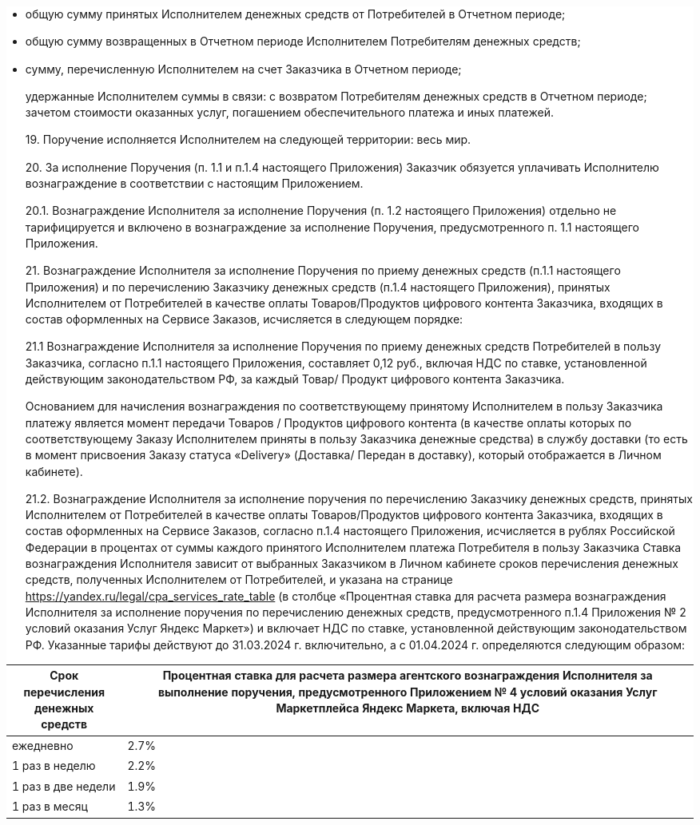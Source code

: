  * общую сумму принятых Исполнителем денежных средств от Потребителей в Отчетном периоде;
* общую сумму возвращенных в Отчетном периоде Исполнителем Потребителям денежных средств;
* сумму, перечисленную Исполнителем на счет Заказчика в Отчетном периоде;

  удержанные Исполнителем суммы в связи: с возвратом Потребителям денежных средств в Отчетном периоде; зачетом стоимости оказанных услуг, погашением обеспечительного платежа и иных платежей. 

  19\. Поручение исполняется Исполнителем на следующей территории: весь мир.

  20\. За исполнение Поручения (п. 1\.1 и п.1\.4 настоящего Приложения) Заказчик обязуется уплачивать Исполнителю вознаграждение в соответствии с настоящим Приложением.

  20\.1\. Вознаграждение Исполнителя за исполнение Поручения (п. 1\.2 настоящего Приложения) отдельно не тарифицируется и включено в вознаграждение за исполнение Поручения, предусмотренного п. 1\.1 настоящего Приложения.

  21\. Вознаграждение Исполнителя за исполнение Поручения по приему денежных средств (п.1\.1 настоящего Приложения) и по перечислению Заказчику денежных средств (п.1\.4 настоящего Приложения), принятых Исполнителем от Потребителей в качестве оплаты Товаров/Продуктов цифрового контента Заказчика, входящих в состав оформленных на Сервисе Заказов, исчисляется в следующем порядке:

  21\.1 Вознаграждение Исполнителя за исполнение Поручения по приему денежных средств Потребителей в пользу Заказчика, согласно п.1\.1 настоящего Приложения, составляет 0,12 руб., включая НДС по ставке, установленной действующим законодательством РФ, за каждый Товар/ Продукт цифрового контента Заказчика.

  Основанием для начисления вознаграждения по соответствующему принятому Исполнителем в пользу Заказчика платежу является момент передачи Товаров / Продуктов цифрового контента (в качестве оплаты которых по соответствующему Заказу Исполнителем приняты в пользу Заказчика денежные средства) в службу доставки (то есть в момент присвоения Заказу статуса «Delivery» (Доставка/ Передан в доставку), который отображается в Личном кабинете). 

  21\.2\. Вознаграждение Исполнителя за исполнение поручения по перечислению Заказчику денежных средств, принятых Исполнителем от Потребителей в качестве оплаты Товаров/Продуктов цифрового контента Заказчика, входящих в состав оформленных на Сервисе Заказов, согласно п.1\.4 настоящего Приложения, исчисляется в рублях Российской Федерации в процентах от суммы каждого принятого Исполнителем платежа Потребителя в пользу Заказчика Ставка вознаграждения Исполнителя зависит от выбранных Заказчиком в Личном кабинете сроков перечисления денежных средств, полученных Исполнителем от Потребителей, и указана на странице <https://yandex.ru/legal/cpa_services_rate_table> (в столбце «Процентная ставка для расчета размера вознаграждения Исполнителя за исполнение поручения по перечислению денежных средств, предусмотренного п.1\.4 Приложения № 2 условий оказания Услуг Яндекс Маркет») и включает НДС по ставке, установленной действующим законодательством РФ. Указанные тарифы действуют до 31\.03\.2024 г. включительно, а с 01\.04\.2024 г. определяются следующим образом:

  


| Срок перечисления денежных средств | Процентная ставка для расчета размера агентского вознаграждения Исполнителя за выполнение поручения, предусмотренного Приложением № 4 условий оказания Услуг Маркетплейса Яндекс Маркета, включая НДС |
| --- | --- |
| ежедневно | 2\.7% |
| 1 раз в неделю | 2\.2% |
| 1 раз в две недели | 1\.9% |
| 1 раз в месяц | 1\.3% |

